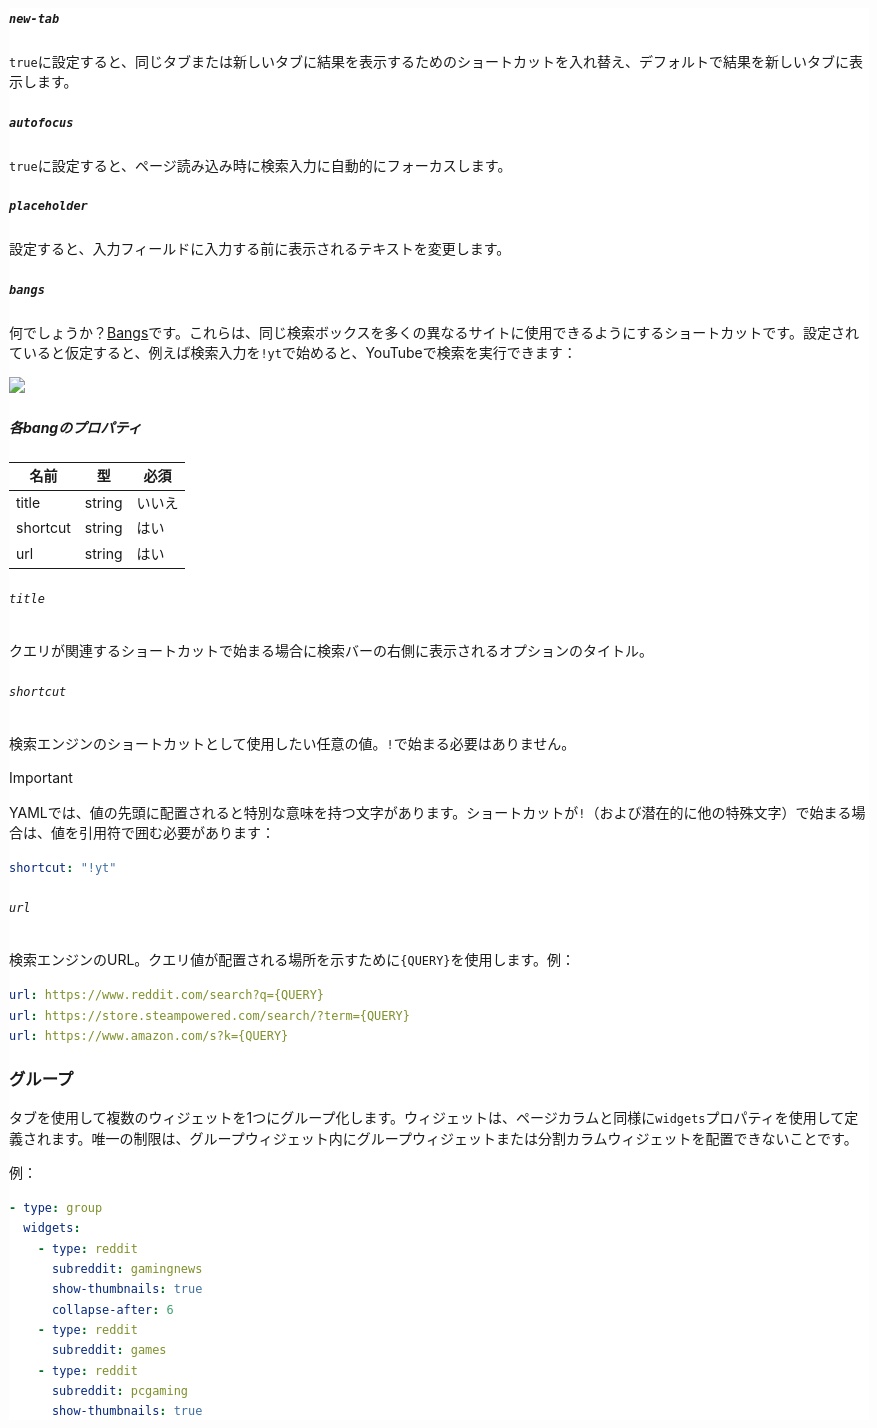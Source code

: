 ##### `new-tab`
`true`に設定すると、同じタブまたは新しいタブに結果を表示するためのショートカットを入れ替え、デフォルトで結果を新しいタブに表示します。

##### `autofocus`
`true`に設定すると、ページ読み込み時に検索入力に自動的にフォーカスします。

##### `placeholder`
設定すると、入力フィールドに入力する前に表示されるテキストを変更します。

##### `bangs`
何でしょうか？[Bangs](https://duckduckgo.com/bangs)です。これらは、同じ検索ボックスを多くの異なるサイトに使用できるようにするショートカットです。設定されていると仮定すると、例えば検索入力を`!yt`で始めると、YouTubeで検索を実行できます：

![](https://raw.githubusercontent.com/glanceapp/glance/refs/heads/main/docs/images/search-widget-bangs-preview.png)

##### 各bangのプロパティ
| 名前 | 型 | 必須 |
| ---- | ---- | -------- |
| title | string | いいえ |
| shortcut | string | はい |
| url | string | はい |

###### `title`
クエリが関連するショートカットで始まる場合に検索バーの右側に表示されるオプションのタイトル。

###### `shortcut`
検索エンジンのショートカットとして使用したい任意の値。`!`で始まる必要はありません。

> [!IMPORTANT]
>
> YAMLでは、値の先頭に配置されると特別な意味を持つ文字があります。ショートカットが`!`（および潜在的に他の特殊文字）で始まる場合は、値を引用符で囲む必要があります：
> ```yaml
> shortcut: "!yt"
>```

###### `url`
検索エンジンのURL。クエリ値が配置される場所を示すために`{QUERY}`を使用します。例：

```yaml
url: https://www.reddit.com/search?q={QUERY}
url: https://store.steampowered.com/search/?term={QUERY}
url: https://www.amazon.com/s?k={QUERY}
```

### グループ
タブを使用して複数のウィジェットを1つにグループ化します。ウィジェットは、ページカラムと同様に`widgets`プロパティを使用して定義されます。唯一の制限は、グループウィジェット内にグループウィジェットまたは分割カラムウィジェットを配置できないことです。

例：

```yaml
- type: group
  widgets:
    - type: reddit
      subreddit: gamingnews
      show-thumbnails: true
      collapse-after: 6
    - type: reddit
      subreddit: games
    - type: reddit
      subreddit: pcgaming
      show-thumbnails: true
```
